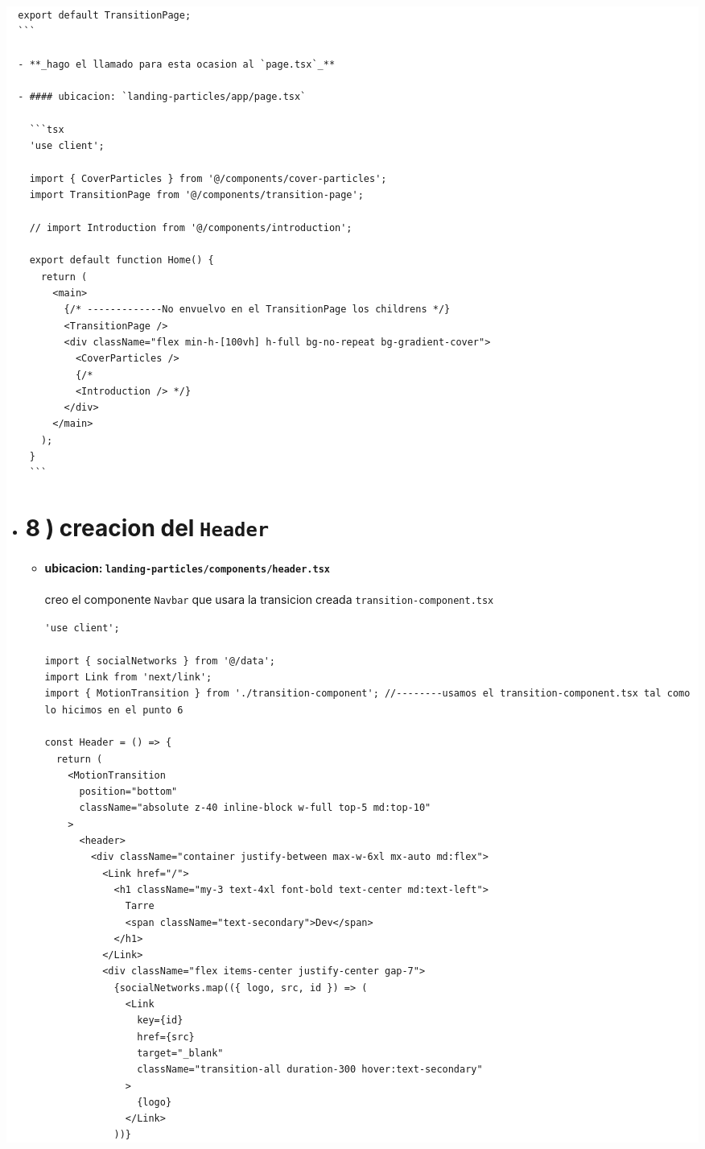       export default TransitionPage;
      ```

      - **_hago el llamado para esta ocasion al `page.tsx`_**

      - #### ubicacion: `landing-particles/app/page.tsx`

        ```tsx
        'use client';

        import { CoverParticles } from '@/components/cover-particles';
        import TransitionPage from '@/components/transition-page';

        // import Introduction from '@/components/introduction';

        export default function Home() {
          return (
            <main>
              {/* -------------No envuelvo en el TransitionPage los childrens */}
              <TransitionPage />
              <div className="flex min-h-[100vh] h-full bg-no-repeat bg-gradient-cover">
                <CoverParticles />
                {/*
                <Introduction /> */}
              </div>
            </main>
          );
        }
        ```

- # 8 ) creacion del `Header`

  - #### ubicacion: `landing-particles/components/header.tsx`

    creo el componente `Navbar` que usara la transicion creada `transition-component.tsx`

    ```tsx
    'use client';

    import { socialNetworks } from '@/data';
    import Link from 'next/link';
    import { MotionTransition } from './transition-component'; //--------usamos el transition-component.tsx tal como lo hicimos en el punto 6

    const Header = () => {
      return (
        <MotionTransition
          position="bottom"
          className="absolute z-40 inline-block w-full top-5 md:top-10"
        >
          <header>
            <div className="container justify-between max-w-6xl mx-auto md:flex">
              <Link href="/">
                <h1 className="my-3 text-4xl font-bold text-center md:text-left">
                  Tarre
                  <span className="text-secondary">Dev</span>
                </h1>
              </Link>
              <div className="flex items-center justify-center gap-7">
                {socialNetworks.map(({ logo, src, id }) => (
                  <Link
                    key={id}
                    href={src}
                    target="_blank"
                    className="transition-all duration-300 hover:text-secondary"
                  >
                    {logo}
                  </Link>
                ))}